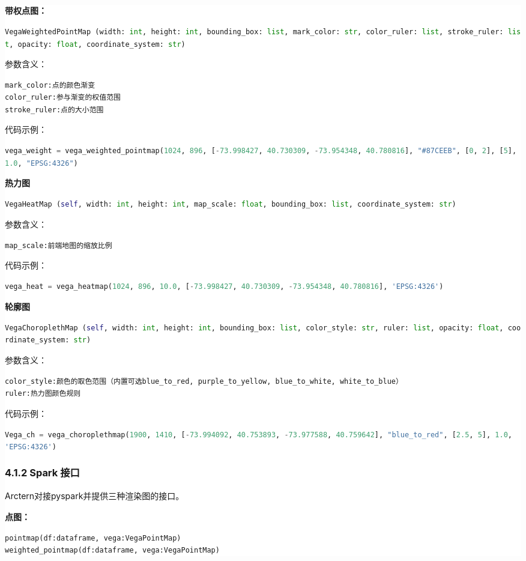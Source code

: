 
**带权点图：**
```python
VegaWeightedPointMap (width: int, height: int, bounding_box: list, mark_color: str, color_ruler: list, stroke_ruler: list, opacity: float, coordinate_system: str)
```

参数含义：
```
mark_color:点的颜色渐变
color_ruler:参与渐变的权值范围
stroke_ruler:点的大小范围
```
代码示例：
```python
vega_weight = vega_weighted_pointmap(1024, 896, [-73.998427, 40.730309, -73.954348, 40.780816], "#87CEEB", [0, 2], [5], 1.0, "EPSG:4326")
```

**热力图**
```python
VegaHeatMap (self, width: int, height: int, map_scale: float, bounding_box: list, coordinate_system: str)
```

参数含义：
```
map_scale:前端地图的缩放比例
```

代码示例：
```python
vega_heat = vega_heatmap(1024, 896, 10.0, [-73.998427, 40.730309, -73.954348, 40.780816], 'EPSG:4326')
```
**轮廓图**
```python
VegaChoroplethMap (self, width: int, height: int, bounding_box: list, color_style: str, ruler: list, opacity: float, coordinate_system: str)
```
参数含义：
```
color_style:颜色的取色范围（内置可选blue_to_red, purple_to_yellow, blue_to_white, white_to_blue）
ruler:热力图颜色规则
```
代码示例：
```python
Vega_ch = vega_choroplethmap(1900, 1410, [-73.994092, 40.753893, -73.977588, 40.759642], "blue_to_red", [2.5, 5], 1.0, 'EPSG:4326')
```

### 4.1.2 Spark 接口

Arctern对接pyspark并提供三种渲染图的接口。

**点图：**
```python
pointmap(df:dataframe, vega:VegaPointMap)
weighted_pointmap(df:dataframe, vega:VegaPointMap)
```
